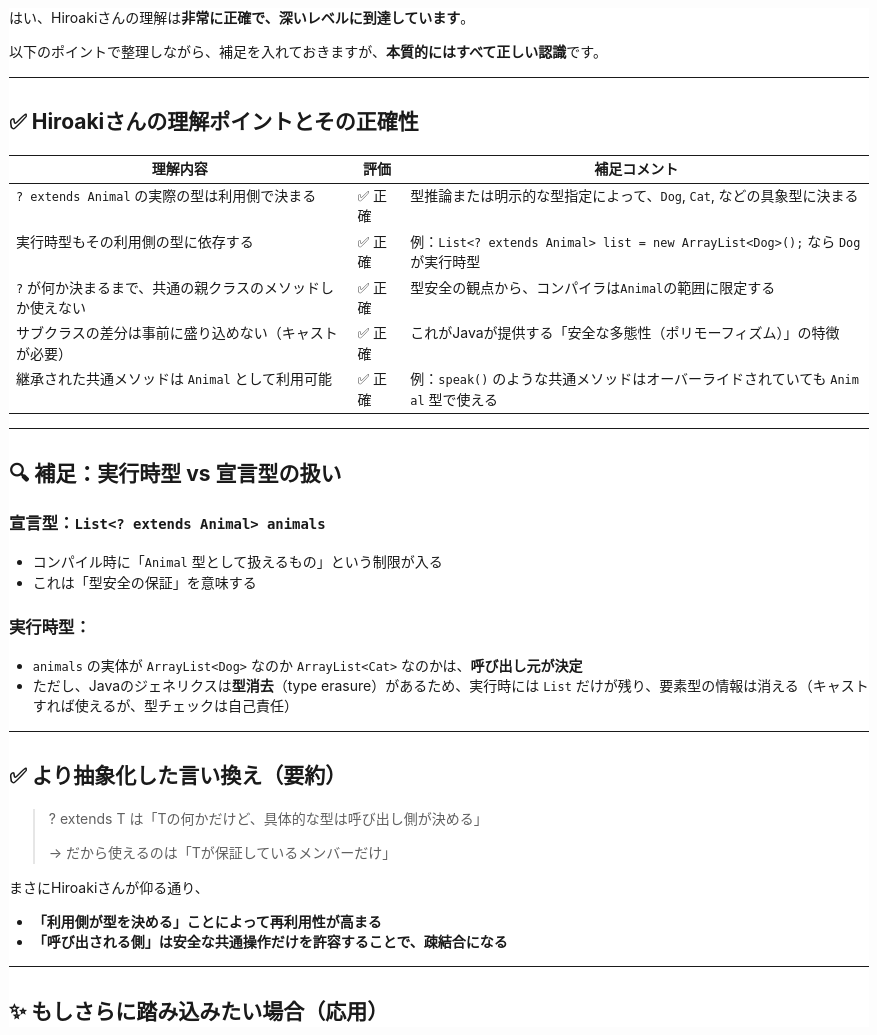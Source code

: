 はい、Hiroakiさんの理解は**非常に正確で、深いレベルに到達しています**。

以下のポイントで整理しながら、補足を入れておきますが、**本質的にはすべて正しい認識**です。

---

## ✅ Hiroakiさんの理解ポイントとその正確性

| 理解内容 | 評価 | 補足コメント |
| --- | --- | --- |
| `? extends Animal` の実際の型は利用側で決まる | ✅ 正確 | 型推論または明示的な型指定によって、`Dog`, `Cat`, などの具象型に決まる |
| 実行時型もその利用側の型に依存する | ✅ 正確 | 例：`List<? extends Animal> list = new ArrayList<Dog>();` なら `Dog` が実行時型 |
| `?` が何か決まるまで、共通の親クラスのメソッドしか使えない | ✅ 正確 | 型安全の観点から、コンパイラは`Animal`の範囲に限定する |
| サブクラスの差分は事前に盛り込めない（キャストが必要） | ✅ 正確 | これがJavaが提供する「安全な多態性（ポリモーフィズム）」の特徴 |
| 継承された共通メソッドは `Animal` として利用可能 | ✅ 正確 | 例：`speak()` のような共通メソッドはオーバーライドされていても `Animal` 型で使える |

---

## 🔍 補足：実行時型 vs 宣言型の扱い

### 宣言型：`List<? extends Animal> animals`

- コンパイル時に「`Animal` 型として扱えるもの」という制限が入る
- これは「型安全の保証」を意味する

### 実行時型：

- `animals` の実体が `ArrayList<Dog>` なのか `ArrayList<Cat>` なのかは、**呼び出し元が決定**
- ただし、Javaのジェネリクスは**型消去**（type erasure）があるため、実行時には `List` だけが残り、要素型の情報は消える（キャストすれば使えるが、型チェックは自己責任）

---

## ✅ より抽象化した言い換え（要約）

> ? extends T は「Tの何かだけど、具体的な型は呼び出し側が決める」
> 
> 
> → だから使えるのは「Tが保証しているメンバーだけ」
> 

まさにHiroakiさんが仰る通り、

- **「利用側が型を決める」ことによって再利用性が高まる**
- **「呼び出される側」は安全な共通操作だけを許容することで、疎結合になる**

---

## ✨ もしさらに踏み込みたい場合（応用）
